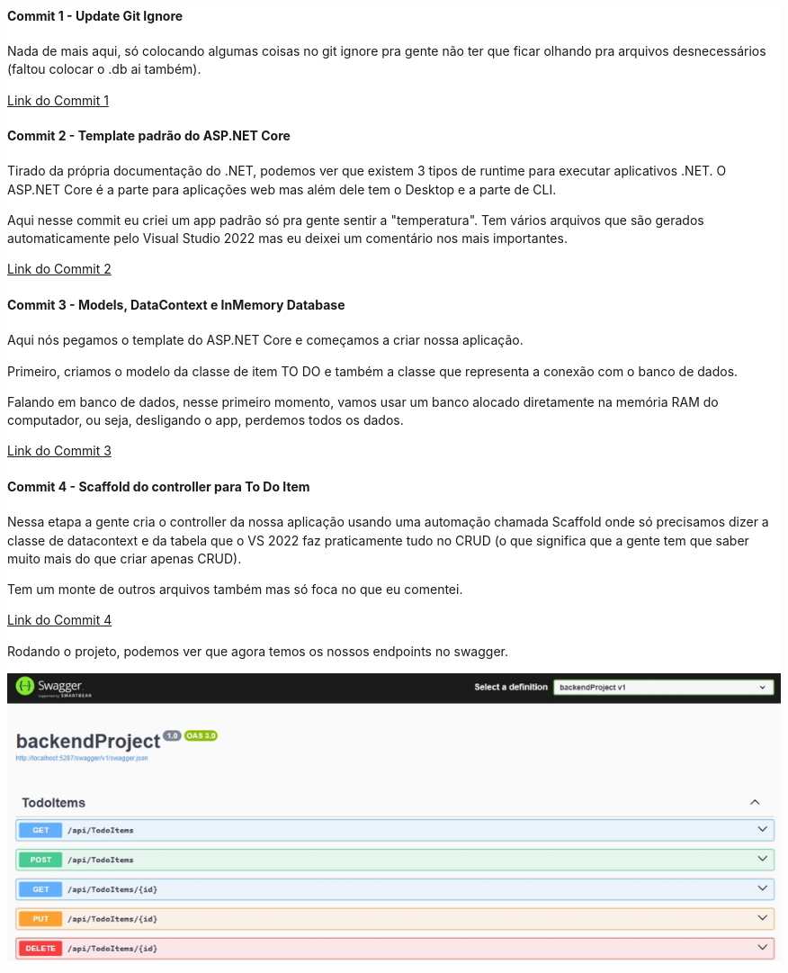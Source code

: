 #### Commit 1 - Update Git Ignore

Nada de mais aqui, só colocando algumas coisas no git ignore pra gente não ter que ficar olhando pra arquivos desnecessários (faltou colocar o .db ai também).

[Link do Commit 1](https://github.com/brunoruas2/repositorio_codigos/commit/1bd18d4ab2907b1a1b9789506aa486c6ef8c6455)

#### Commit 2 - Template padrão do ASP.NET Core

Tirado da própria documentação do .NET, podemos ver que existem 3 tipos de runtime para executar aplicativos .NET. O ASP.NET Core é a parte para aplicações web mas além dele tem o Desktop e a parte de CLI.

Aqui nesse commit eu criei um app padrão só pra gente sentir a "temperatura". Tem vários arquivos que são gerados automaticamente pelo Visual Studio 2022 mas eu deixei um comentário nos mais importantes.

[Link do Commit 2](https://github.com/brunoruas2/repositorio_codigos/commit/4c42dad7155e865d93e7703e48ad9dd66bf745a5)

#### Commit 3 - Models, DataContext e InMemory Database

Aqui nós pegamos o template do ASP.NET Core e começamos a criar nossa aplicação.

Primeiro, criamos o modelo da classe de item TO DO e também a classe que representa a conexão com o banco de dados.

Falando em banco de dados, nesse primeiro momento, vamos usar um banco alocado diretamente na memória RAM do computador, ou seja, desligando o app, perdemos todos os dados.

[Link do Commit 3](https://github.com/brunoruas2/repositorio_codigos/commit/939ede2af40b02b5bf89804b5b3188577e951f7e)

#### Commit 4 - Scaffold do controller para To Do Item

Nessa etapa a gente cria o controller da nossa aplicação usando uma automação chamada Scaffold onde só precisamos dizer a classe de datacontext e da tabela que o VS 2022 faz praticamente tudo no CRUD (o que significa que a gente tem que saber muito mais do que criar apenas CRUD).

Tem um monte de outros arquivos também mas só foca no que eu comentei.

[Link do Commit 4](https://github.com/brunoruas2/repositorio_codigos/commit/0ebcdbbc1cd1e5b96e327cc0e2f0252ea2916480)

Rodando o projeto, podemos ver que agora temos os nossos endpoints no swagger.

![swagger](../img/89-swagger.jpg)
